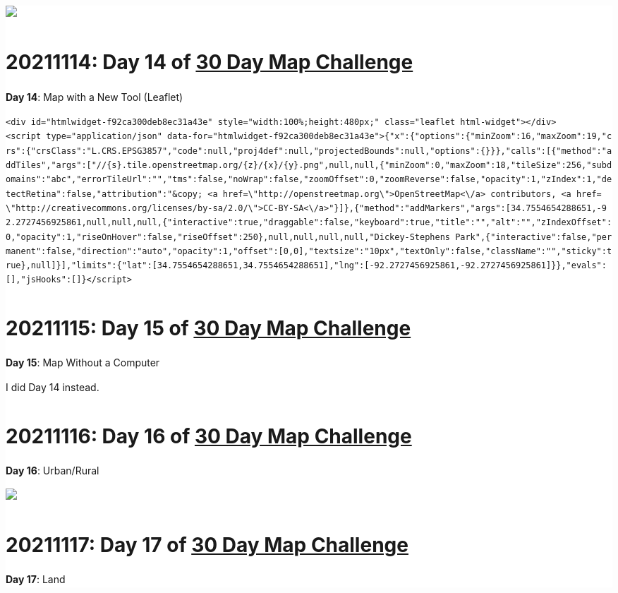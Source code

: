 



<img src="C:/Users/simsc/OneDrive/Desktop/DailyR/exports/November/ne_world.png" width="100%" />

# 20211114: Day 14 of [30 Day Map Challenge](https://github.com/tjukanovt/30DayMapChallenge)

**Day 14**: Map with a New Tool (Leaflet)




```{=html}
<div id="htmlwidget-f92ca300deb8ec31a43e" style="width:100%;height:480px;" class="leaflet html-widget"></div>
<script type="application/json" data-for="htmlwidget-f92ca300deb8ec31a43e">{"x":{"options":{"minZoom":16,"maxZoom":19,"crs":{"crsClass":"L.CRS.EPSG3857","code":null,"proj4def":null,"projectedBounds":null,"options":{}}},"calls":[{"method":"addTiles","args":["//{s}.tile.openstreetmap.org/{z}/{x}/{y}.png",null,null,{"minZoom":0,"maxZoom":18,"tileSize":256,"subdomains":"abc","errorTileUrl":"","tms":false,"noWrap":false,"zoomOffset":0,"zoomReverse":false,"opacity":1,"zIndex":1,"detectRetina":false,"attribution":"&copy; <a href=\"http://openstreetmap.org\">OpenStreetMap<\/a> contributors, <a href=\"http://creativecommons.org/licenses/by-sa/2.0/\">CC-BY-SA<\/a>"}]},{"method":"addMarkers","args":[34.7554654288651,-92.2727456925861,null,null,null,{"interactive":true,"draggable":false,"keyboard":true,"title":"","alt":"","zIndexOffset":0,"opacity":1,"riseOnHover":false,"riseOffset":250},null,null,null,null,"Dickey-Stephens Park",{"interactive":false,"permanent":false,"direction":"auto","opacity":1,"offset":[0,0],"textsize":"10px","textOnly":false,"className":"","sticky":true},null]}],"limits":{"lat":[34.7554654288651,34.7554654288651],"lng":[-92.2727456925861,-92.2727456925861]}},"evals":[],"jsHooks":[]}</script>
```

# 20211115: Day 15 of [30 Day Map Challenge](https://github.com/tjukanovt/30DayMapChallenge)

**Day 15**: Map Without a Computer

I did Day 14 instead.

# 20211116: Day 16 of [30 Day Map Challenge](https://github.com/tjukanovt/30DayMapChallenge)

**Day 16**: Urban/Rural





<img src="C:/Users/simsc/OneDrive/Desktop/DailyR/exports/November/np_cities.png" width="100%" />

# 20211117: Day 17 of [30 Day Map Challenge](https://github.com/tjukanovt/30DayMapChallenge)

**Day 17**: Land
